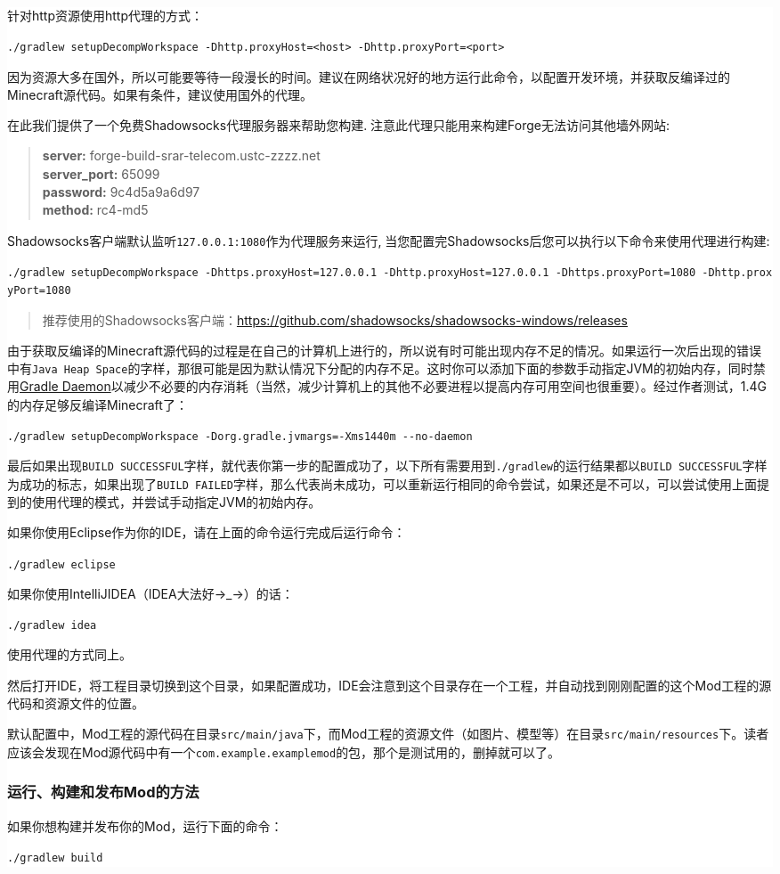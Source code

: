 针对http资源使用http代理的方式：

```
./gradlew setupDecompWorkspace -Dhttp.proxyHost=<host> -Dhttp.proxyPort=<port>
```

因为资源大多在国外，所以可能要等待一段漫长的时间。建议在网络状况好的地方运行此命令，以配置开发环境，并获取反编译过的Minecraft源代码。如果有条件，建议使用国外的代理。

在此我们提供了一个免费Shadowsocks代理服务器来帮助您构建. 注意此代理只能用来构建Forge无法访问其他墙外网站:

> **server:** forge-build-srar-telecom.ustc-zzzz.net  
> **server\_port:** 65099  
> **password:** 9c4d5a9a6d97  
> **method:** rc4-md5  

Shadowsocks客户端默认监听`127.0.0.1:1080`作为代理服务来运行, 当您配置完Shadowsocks后您可以执行以下命令来使用代理进行构建:

```
./gradlew setupDecompWorkspace -Dhttps.proxyHost=127.0.0.1 -Dhttp.proxyHost=127.0.0.1 -Dhttps.proxyPort=1080 -Dhttp.proxyPort=1080
```

> 推荐使用的Shadowsocks客户端：<https://github.com/shadowsocks/shadowsocks-windows/releases>

由于获取反编译的Minecraft源代码的过程是在自己的计算机上进行的，所以说有时可能出现内存不足的情况。如果运行一次后出现的错误中有`Java Heap Space`的字样，那很可能是因为默认情况下分配的内存不足。这时你可以添加下面的参数手动指定JVM的初始内存，同时禁用[Gradle Daemon](https://docs.gradle.org/current/userguide/gradle_daemon.html)以减少不必要的内存消耗（当然，减少计算机上的其他不必要进程以提高内存可用空间也很重要）。经过作者测试，1.4G的内存足够反编译Minecraft了：

```
./gradlew setupDecompWorkspace -Dorg.gradle.jvmargs=-Xms1440m --no-daemon
```

最后如果出现`BUILD SUCCESSFUL`字样，就代表你第一步的配置成功了，以下所有需要用到`./gradlew`的运行结果都以`BUILD SUCCESSFUL`字样为成功的标志，如果出现了`BUILD FAILED`字样，那么代表尚未成功，可以重新运行相同的命令尝试，如果还是不可以，可以尝试使用上面提到的使用代理的模式，并尝试手动指定JVM的初始内存。

如果你使用Eclipse作为你的IDE，请在上面的命令运行完成后运行命令：

```
./gradlew eclipse
```

如果你使用IntelliJIDEA（IDEA大法好→_→）的话：

```
./gradlew idea
```

使用代理的方式同上。

然后打开IDE，将工程目录切换到这个目录，如果配置成功，IDE会注意到这个目录存在一个工程，并自动找到刚刚配置的这个Mod工程的源代码和资源文件的位置。

默认配置中，Mod工程的源代码在目录`src/main/java`下，而Mod工程的资源文件（如图片、模型等）在目录`src/main/resources`下。读者应该会发现在Mod源代码中有一个`com.example.examplemod`的包，那个是测试用的，删掉就可以了。

### 运行、构建和发布Mod的方法

如果你想构建并发布你的Mod，运行下面的命令：

```
./gradlew build
```
